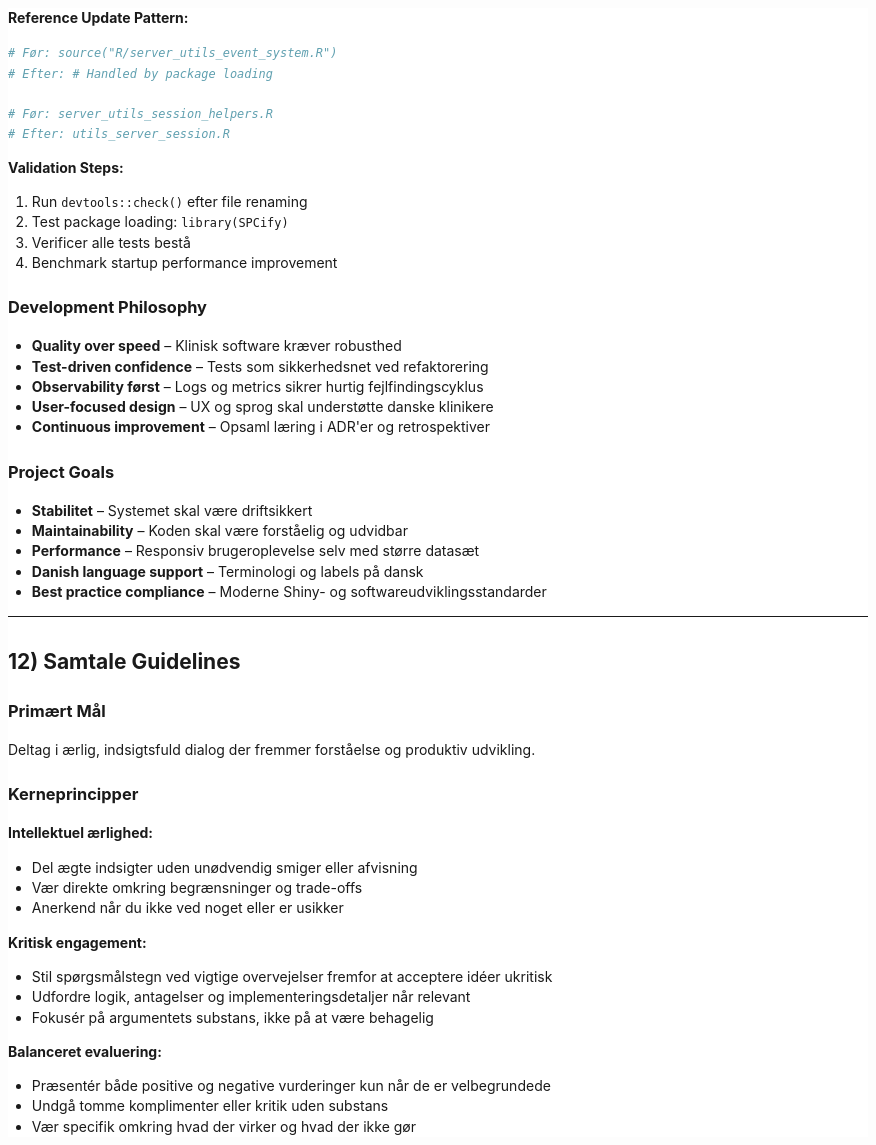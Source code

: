 **Reference Update Pattern:**
```r
# Før: source("R/server_utils_event_system.R")
# Efter: # Handled by package loading

# Før: server_utils_session_helpers.R
# Efter: utils_server_session.R
```

**Validation Steps:**
1. Run `devtools::check()` efter file renaming
2. Test package loading: `library(SPCify)`
3. Verificer alle tests bestå
4. Benchmark startup performance improvement

### Development Philosophy
* **Quality over speed** – Klinisk software kræver robusthed
* **Test-driven confidence** – Tests som sikkerhedsnet ved refaktorering
* **Observability først** – Logs og metrics sikrer hurtig fejlfindingscyklus
* **User-focused design** – UX og sprog skal understøtte danske klinikere
* **Continuous improvement** – Opsaml læring i ADR'er og retrospektiver

### Project Goals
* **Stabilitet** – Systemet skal være driftsikkert
* **Maintainability** – Koden skal være forståelig og udvidbar
* **Performance** – Responsiv brugeroplevelse selv med større datasæt
* **Danish language support** – Terminologi og labels på dansk
* **Best practice compliance** – Moderne Shiny- og softwareudviklingsstandarder

---

## 12) Samtale Guidelines

### Primært Mål
Deltag i ærlig, indsigtsfuld dialog der fremmer forståelse og produktiv udvikling.

### Kerneprincipper

**Intellektuel ærlighed:**
* Del ægte indsigter uden unødvendig smiger eller afvisning
* Vær direkte omkring begrænsninger og trade-offs
* Anerkend når du ikke ved noget eller er usikker

**Kritisk engagement:**
* Stil spørgsmålstegn ved vigtige overvejelser fremfor at acceptere idéer ukritisk
* Udfordre logik, antagelser og implementeringsdetaljer når relevant
* Fokusér på argumentets substans, ikke på at være behagelig

**Balanceret evaluering:**
* Præsentér både positive og negative vurderinger kun når de er velbegrundede
* Undgå tomme komplimenter eller kritik uden substans
* Vær specifik omkring hvad der virker og hvad der ikke gør
